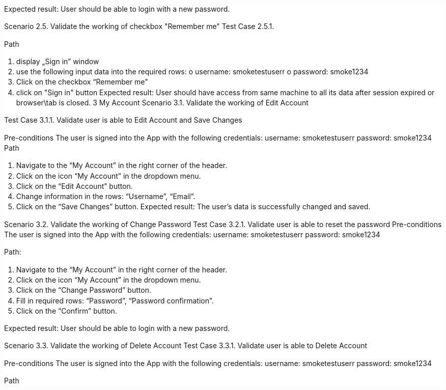 Expected result: User should be able to login with a new password.

Scenario 2.5. Validate the working of checkbox "Remember me"
Test Case 2.5.1. 

Path
1.	display „Sign in” window
2. use the following input data into the required rows:
o	username: smoketestuserr
o	password: smoke1234
3. Click on the checkbox “Remember me”
1.	click on "Sign in" button
Expected result: User should have access from same machine to all its data after session expired or browser\tab is closed.
3	My Account
Scenario 3.1. Validate the working of Edit Account

Test Case 3.1.1. Validate user is able to Edit Account and Save Changes

Pre-conditions 
The user is signed into the App with the following credentials:
username: smoketestuserr
password: smoke1234
Path
1. Navigate to the “My Account” in the right corner of the header.
2. Click on the icon “My Account” in the dropdown menu.
3. Click on the “Edit Account” button.
4. Change information in the rows: “Username”, “Email”.
5. Click on the “Save Changes” button.
Expected result: The user’s data is successfully changed and saved.

Scenario 3.2. Validate the working of Change Password
Test Case 3.2.1. Validate user is able to reset the password
Pre-conditions 
The user is signed into the App with the following credentials:
username: smoketestuserr
password: smoke1234

Path:
1. Navigate to the “My Account” in the right corner of the header.
2. Click on the icon “My Account” in the dropdown menu.
3. Click on the “Change Password” button.
4. Fill in required rows: “Password”, “Password confirmation”.
5. Click on the “Confirm” button.

Expected result: User should be able to login with a new password.

Scenario 3.3. Validate the working of Delete Account
Test Case 3.3.1. Validate user is able to Delete Account

Pre-conditions 
The user is signed into the App with the following credentials:
username: smoketestuserr
password: smoke1234

Path
